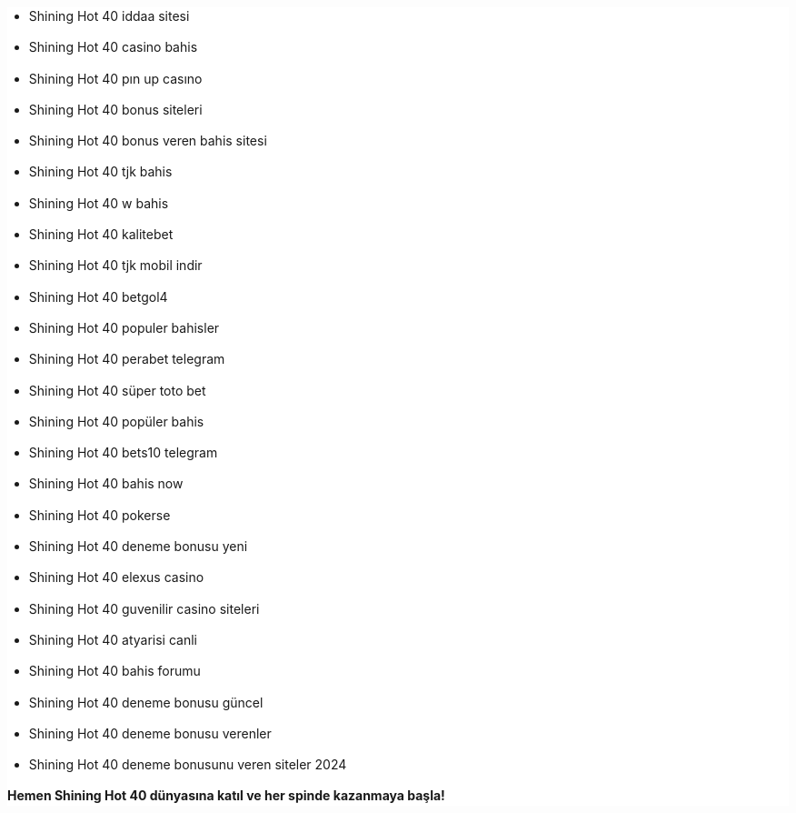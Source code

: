 - Shining Hot 40 iddaa sitesi

- Shining Hot 40 casino bahis

- Shining Hot 40 pın up casıno

- Shining Hot 40 bonus siteleri

- Shining Hot 40 bonus veren bahis sitesi

- Shining Hot 40 tjk bahis

- Shining Hot 40 w bahis

- Shining Hot 40 kalitebet

- Shining Hot 40 tjk mobil indir

- Shining Hot 40 betgol4

- Shining Hot 40 populer bahisler

- Shining Hot 40 perabet telegram

- Shining Hot 40 süper toto bet

- Shining Hot 40 popüler bahis

- Shining Hot 40 bets10 telegram

- Shining Hot 40 bahis now

- Shining Hot 40 pokerse

- Shining Hot 40 deneme bonusu yeni

- Shining Hot 40 elexus casino

- Shining Hot 40 guvenilir casino siteleri

- Shining Hot 40 atyarisi canli

- Shining Hot 40 bahis forumu

- Shining Hot 40 deneme bonusu güncel

- Shining Hot 40 deneme bonusu verenler

- Shining Hot 40 deneme bonusunu veren siteler 2024

**Hemen Shining Hot 40 dünyasına katıl ve her spinde kazanmaya başla!**
